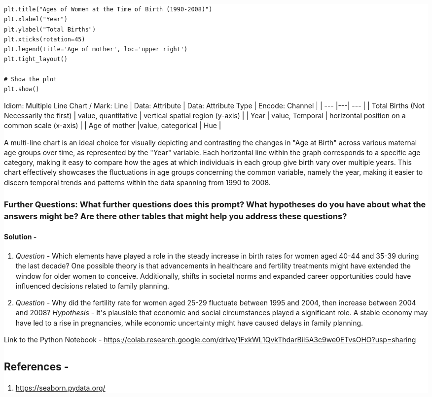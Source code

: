 ```
plt.title("Ages of Women at the Time of Birth (1990-2008)")
plt.xlabel("Year")
plt.ylabel("Total Births")
plt.xticks(rotation=45)
plt.legend(title='Age of mother', loc='upper right')
plt.tight_layout()

# Show the plot
plt.show()

```

Idiom: Multiple Line Chart / Mark: Line
| Data: Attribute | Data: Attribute Type  | Encode: Channel | 
| --- |---| --- |
| Total Births  (Not Necessarily the first) | value, quantitative | vertical spatial region (y-axis) |
| Year | value, Temporal | horizontal position on a common scale (x-axis) |
| Age of mother |value, categorical | Hue |


A multi-line chart is an ideal choice for visually depicting and contrasting the changes in "Age at Birth" across various maternal age groups over time, as represented by the "Year" variable. Each horizontal line within the graph corresponds to a specific age category, making it easy to compare how the ages at which individuals in each group give birth vary over multiple years. This chart effectively showcases the fluctuations in age groups concerning the common variable, namely the year, making it easier to discern temporal trends and patterns within the data spanning from 1990 to 2008.

### Further Questions: What further questions does this prompt? What hypotheses do you have about what the answers might be? Are there other tables that might help you address these questions?

#### Solution -

1. *Question* - Which elements have played a role in the steady increase in birth rates for women aged 40-44 and 35-39 during the last decade? One possible theory is that advancements in healthcare and fertility treatments might have extended the window for older women to conceive. Additionally, shifts in societal norms and expanded career opportunities could have influenced decisions related to family planning.

2. *Question* - Why did the fertility rate for women aged 25-29 fluctuate between 1995 and 2004, then increase between 2004 and 2008?
   *Hypothesis* - It's plausible that economic and social circumstances played a significant role. A stable economy may have led to a rise in pregnancies, while economic uncertainty might have caused delays in family planning.

Link to the Python Notebook - https://colab.research.google.com/drive/1FxkWL1QvkThdarBii5A3c9we0ETvsOHO?usp=sharing

## References -

1. https://seaborn.pydata.org/

